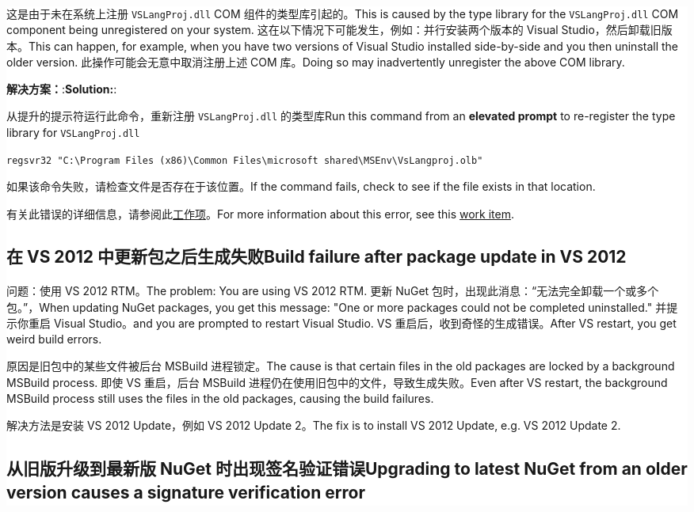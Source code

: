 <span data-ttu-id="d6cba-124">这是由于未在系统上注册 `VSLangProj.dll` COM 组件的类型库引起的。</span><span class="sxs-lookup"><span data-stu-id="d6cba-124">This is caused by the type library for the `VSLangProj.dll` COM component being unregistered on your system.</span></span> <span data-ttu-id="d6cba-125">这在以下情况下可能发生，例如：并行安装两个版本的 Visual Studio，然后卸载旧版本。</span><span class="sxs-lookup"><span data-stu-id="d6cba-125">This can happen, for example, when you have two versions of Visual Studio installed side-by-side and you then uninstall the older version.</span></span> <span data-ttu-id="d6cba-126">此操作可能会无意中取消注册上述 COM 库。</span><span class="sxs-lookup"><span data-stu-id="d6cba-126">Doing so may inadvertently unregister the above COM library.</span></span>

<span data-ttu-id="d6cba-127">**解决方案：**:</span><span class="sxs-lookup"><span data-stu-id="d6cba-127">**Solution:**:</span></span>

<span data-ttu-id="d6cba-128">从提升的提示符运行此命令，重新注册 `VSLangProj.dll` 的类型库</span><span class="sxs-lookup"><span data-stu-id="d6cba-128">Run this command from an **elevated prompt** to re-register the type library for `VSLangProj.dll`</span></span>

    regsvr32 "C:\Program Files (x86)\Common Files\microsoft shared\MSEnv\VsLangproj.olb"

<span data-ttu-id="d6cba-129">如果该命令失败，请检查文件是否存在于该位置。</span><span class="sxs-lookup"><span data-stu-id="d6cba-129">If the command fails, check to see if the file exists in that location.</span></span>

<span data-ttu-id="d6cba-130">有关此错误的详细信息，请参阅此[工作项](https://nuget.codeplex.com/workitem/3609 "工作项 3609")。</span><span class="sxs-lookup"><span data-stu-id="d6cba-130">For more information about this error, see this [work item](https://nuget.codeplex.com/workitem/3609 "Work item 3609").</span></span>

## <a name="build-failure-after-package-update-in-vs-2012"></a><span data-ttu-id="d6cba-131">在 VS 2012 中更新包之后生成失败</span><span class="sxs-lookup"><span data-stu-id="d6cba-131">Build failure after package update in VS 2012</span></span>

<span data-ttu-id="d6cba-132">问题：使用 VS 2012 RTM。</span><span class="sxs-lookup"><span data-stu-id="d6cba-132">The problem: You are using VS 2012 RTM.</span></span> <span data-ttu-id="d6cba-133">更新 NuGet 包时，出现此消息：“无法完全卸载一个或多个包。”，</span><span class="sxs-lookup"><span data-stu-id="d6cba-133">When updating NuGet packages, you get this message: "One or more packages could not be completed uninstalled."</span></span> <span data-ttu-id="d6cba-134">并提示你重启 Visual Studio。</span><span class="sxs-lookup"><span data-stu-id="d6cba-134">and you are prompted to restart Visual Studio.</span></span> <span data-ttu-id="d6cba-135">VS 重启后，收到奇怪的生成错误。</span><span class="sxs-lookup"><span data-stu-id="d6cba-135">After VS restart, you get weird build errors.</span></span>

<span data-ttu-id="d6cba-136">原因是旧包中的某些文件被后台 MSBuild 进程锁定。</span><span class="sxs-lookup"><span data-stu-id="d6cba-136">The cause is that certain files in the old packages are locked by a background MSBuild process.</span></span> <span data-ttu-id="d6cba-137">即使 VS 重启，后台 MSBuild 进程仍在使用旧包中的文件，导致生成失败。</span><span class="sxs-lookup"><span data-stu-id="d6cba-137">Even after VS restart, the background MSBuild process still uses the files in the old packages, causing the build failures.</span></span>

<span data-ttu-id="d6cba-138">解决方法是安装 VS 2012 Update，例如 VS 2012 Update 2。</span><span class="sxs-lookup"><span data-stu-id="d6cba-138">The fix is to install VS 2012 Update, e.g. VS 2012 Update 2.</span></span>

## <a name="upgrading-to-latest-nuget-from-an-older-version-causes-a-signature-verification-error"></a><span data-ttu-id="d6cba-139">从旧版升级到最新版 NuGet 时出现签名验证错误</span><span class="sxs-lookup"><span data-stu-id="d6cba-139">Upgrading to latest NuGet from an older version causes a signature verification error</span></span>
